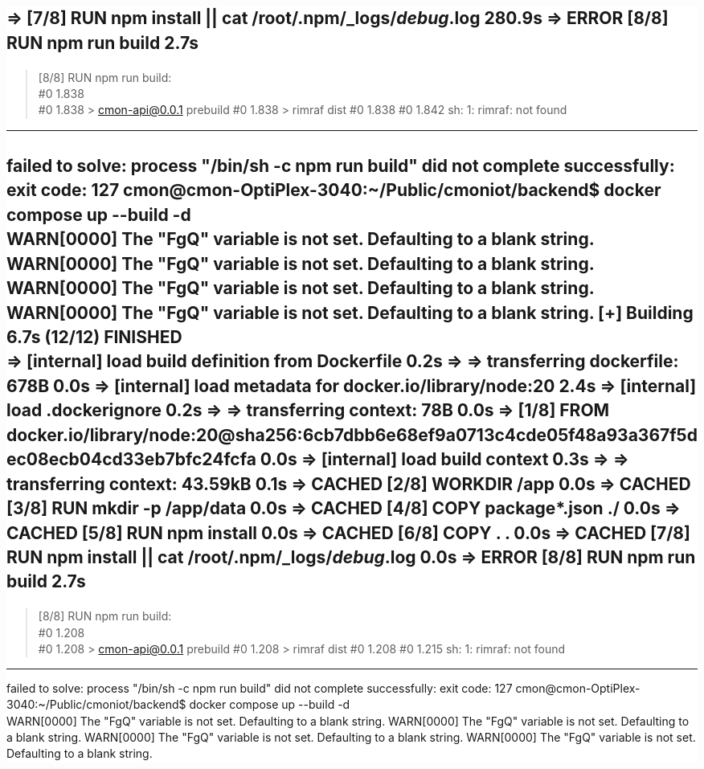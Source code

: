  => [7/8] RUN npm install || cat /root/.npm/_logs/*debug*.log                                                                                                          280.9s
 => ERROR [8/8] RUN npm run build                                                                                                                                        2.7s 
------                                                                                                                                                                        
 > [8/8] RUN npm run build:                                                                                                                                                   
#0 1.838                                                                                                                                                                      
#0 1.838 > cmon-api@0.0.1 prebuild
#0 1.838 > rimraf dist
#0 1.838 
#0 1.842 sh: 1: rimraf: not found
------
failed to solve: process "/bin/sh -c npm run build" did not complete successfully: exit code: 127
cmon@cmon-OptiPlex-3040:~/Public/cmoniot/backend$ docker compose up --build -d  
WARN[0000] The "FgQ" variable is not set. Defaulting to a blank string. 
WARN[0000] The "FgQ" variable is not set. Defaulting to a blank string. 
WARN[0000] The "FgQ" variable is not set. Defaulting to a blank string. 
WARN[0000] The "FgQ" variable is not set. Defaulting to a blank string. 
[+] Building 6.7s (12/12) FINISHED                                                                                                                                            
 => [internal] load build definition from Dockerfile                                                                                                                     0.2s
 => => transferring dockerfile: 678B                                                                                                                                     0.0s
 => [internal] load metadata for docker.io/library/node:20                                                                                                               2.4s
 => [internal] load .dockerignore                                                                                                                                        0.2s
 => => transferring context: 78B                                                                                                                                         0.0s
 => [1/8] FROM docker.io/library/node:20@sha256:6cb7dbb6e68ef9a0713c4cde05f48a93a367f5dec08ecb04cd33eb7bfc24fcfa                                                         0.0s
 => [internal] load build context                                                                                                                                        0.3s
 => => transferring context: 43.59kB                                                                                                                                     0.1s
 => CACHED [2/8] WORKDIR /app                                                                                                                                            0.0s
 => CACHED [3/8] RUN mkdir -p /app/data                                                                                                                                  0.0s
 => CACHED [4/8] COPY package*.json ./                                                                                                                                   0.0s
 => CACHED [5/8] RUN npm install                                                                                                                                         0.0s
 => CACHED [6/8] COPY . .                                                                                                                                                0.0s
 => CACHED [7/8] RUN npm install || cat /root/.npm/_logs/*debug*.log                                                                                                     0.0s
 => ERROR [8/8] RUN npm run build                                                                                                                                        2.7s
------                                                                                                                                                                        
 > [8/8] RUN npm run build:                                                                                                                                                   
#0 1.208                                                                                                                                                                      
#0 1.208 > cmon-api@0.0.1 prebuild
#0 1.208 > rimraf dist
#0 1.208 
#0 1.215 sh: 1: rimraf: not found
------
failed to solve: process "/bin/sh -c npm run build" did not complete successfully: exit code: 127
cmon@cmon-OptiPlex-3040:~/Public/cmoniot/backend$ docker compose up --build -d  
WARN[0000] The "FgQ" variable is not set. Defaulting to a blank string. 
WARN[0000] The "FgQ" variable is not set. Defaulting to a blank string. 
WARN[0000] The "FgQ" variable is not set. Defaulting to a blank string. 
WARN[0000] The "FgQ" variable is not set. Defaulting to a blank string. 